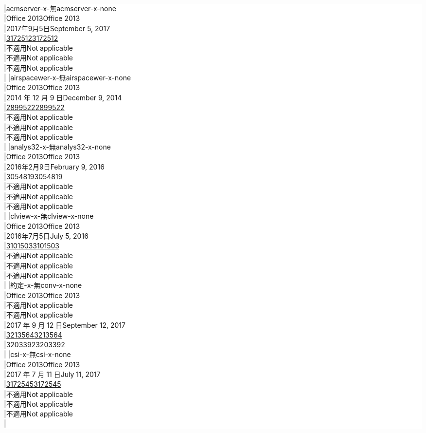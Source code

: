|<span data-ttu-id="9f6e7-141">acmserver-x-無</span><span class="sxs-lookup"><span data-stu-id="9f6e7-141">acmserver-x-none</span></span>  <br/> |<span data-ttu-id="9f6e7-142">Office 2013</span><span class="sxs-lookup"><span data-stu-id="9f6e7-142">Office 2013</span></span>  <br/> |<span data-ttu-id="9f6e7-143">2017年9月5日</span><span class="sxs-lookup"><span data-stu-id="9f6e7-143">September 5, 2017</span></span>  <br/> |[<span data-ttu-id="9f6e7-144">3172512</span><span class="sxs-lookup"><span data-stu-id="9f6e7-144">3172512</span></span>](https://support.microsoft.com/help/3172512) <br/> |<span data-ttu-id="9f6e7-145">不適用</span><span class="sxs-lookup"><span data-stu-id="9f6e7-145">Not applicable</span></span>  <br/> |<span data-ttu-id="9f6e7-146">不適用</span><span class="sxs-lookup"><span data-stu-id="9f6e7-146">Not applicable</span></span>  <br/> |<span data-ttu-id="9f6e7-147">不適用</span><span class="sxs-lookup"><span data-stu-id="9f6e7-147">Not applicable</span></span>  <br/> |
|<span data-ttu-id="9f6e7-148">airspacewer-x-無</span><span class="sxs-lookup"><span data-stu-id="9f6e7-148">airspacewer-x-none</span></span>  <br/> |<span data-ttu-id="9f6e7-149">Office 2013</span><span class="sxs-lookup"><span data-stu-id="9f6e7-149">Office 2013</span></span>  <br/> |<span data-ttu-id="9f6e7-150">2014 年 12 月 9 日</span><span class="sxs-lookup"><span data-stu-id="9f6e7-150">December 9, 2014</span></span>  <br/> |[<span data-ttu-id="9f6e7-151">2899522</span><span class="sxs-lookup"><span data-stu-id="9f6e7-151">2899522</span></span>](https://support.microsoft.com/kb/2899522) <br/> |<span data-ttu-id="9f6e7-152">不適用</span><span class="sxs-lookup"><span data-stu-id="9f6e7-152">Not applicable</span></span>  <br/> |<span data-ttu-id="9f6e7-153">不適用</span><span class="sxs-lookup"><span data-stu-id="9f6e7-153">Not applicable</span></span>  <br/> |<span data-ttu-id="9f6e7-154">不適用</span><span class="sxs-lookup"><span data-stu-id="9f6e7-154">Not applicable</span></span>  <br/> |
|<span data-ttu-id="9f6e7-155">analys32-x-無</span><span class="sxs-lookup"><span data-stu-id="9f6e7-155">analys32-x-none</span></span>  <br/> |<span data-ttu-id="9f6e7-156">Office 2013</span><span class="sxs-lookup"><span data-stu-id="9f6e7-156">Office 2013</span></span>  <br/> |<span data-ttu-id="9f6e7-157">2016年2月9日</span><span class="sxs-lookup"><span data-stu-id="9f6e7-157">February 9, 2016</span></span>  <br/> |[<span data-ttu-id="9f6e7-158">3054819</span><span class="sxs-lookup"><span data-stu-id="9f6e7-158">3054819</span></span>](https://support.microsoft.com/kb/3054819) <br/> |<span data-ttu-id="9f6e7-159">不適用</span><span class="sxs-lookup"><span data-stu-id="9f6e7-159">Not applicable</span></span>  <br/> |<span data-ttu-id="9f6e7-160">不適用</span><span class="sxs-lookup"><span data-stu-id="9f6e7-160">Not applicable</span></span>  <br/> |<span data-ttu-id="9f6e7-161">不適用</span><span class="sxs-lookup"><span data-stu-id="9f6e7-161">Not applicable</span></span>  <br/> |
|<span data-ttu-id="9f6e7-162">clview-x-無</span><span class="sxs-lookup"><span data-stu-id="9f6e7-162">clview-x-none</span></span>  <br/> |<span data-ttu-id="9f6e7-163">Office 2013</span><span class="sxs-lookup"><span data-stu-id="9f6e7-163">Office 2013</span></span>  <br/> |<span data-ttu-id="9f6e7-164">2016年7月5日</span><span class="sxs-lookup"><span data-stu-id="9f6e7-164">July 5, 2016</span></span>  <br/> |[<span data-ttu-id="9f6e7-165">3101503</span><span class="sxs-lookup"><span data-stu-id="9f6e7-165">3101503</span></span>](https://support.microsoft.com/kb/3101503) <br/> |<span data-ttu-id="9f6e7-166">不適用</span><span class="sxs-lookup"><span data-stu-id="9f6e7-166">Not applicable</span></span>  <br/> |<span data-ttu-id="9f6e7-167">不適用</span><span class="sxs-lookup"><span data-stu-id="9f6e7-167">Not applicable</span></span>  <br/> |<span data-ttu-id="9f6e7-168">不適用</span><span class="sxs-lookup"><span data-stu-id="9f6e7-168">Not applicable</span></span>  <br/> |
|<span data-ttu-id="9f6e7-169">約定-x-無</span><span class="sxs-lookup"><span data-stu-id="9f6e7-169">conv-x-none</span></span>  <br/> |<span data-ttu-id="9f6e7-170">Office 2013</span><span class="sxs-lookup"><span data-stu-id="9f6e7-170">Office 2013</span></span>  <br/> |<span data-ttu-id="9f6e7-171">不適用</span><span class="sxs-lookup"><span data-stu-id="9f6e7-171">Not applicable</span></span>  <br/> |<span data-ttu-id="9f6e7-172">不適用</span><span class="sxs-lookup"><span data-stu-id="9f6e7-172">Not applicable</span></span>  <br/> |<span data-ttu-id="9f6e7-173">2017 年 9 月 12 日</span><span class="sxs-lookup"><span data-stu-id="9f6e7-173">September 12, 2017</span></span>  <br/> |[<span data-ttu-id="9f6e7-174">3213564</span><span class="sxs-lookup"><span data-stu-id="9f6e7-174">3213564</span></span>](https://support.microsoft.com/help/3213564) <br/> |[<span data-ttu-id="9f6e7-175">3203392</span><span class="sxs-lookup"><span data-stu-id="9f6e7-175">3203392</span></span>](https://support.microsoft.com/help/3203392) <br/> |
|<span data-ttu-id="9f6e7-176">csi-x-無</span><span class="sxs-lookup"><span data-stu-id="9f6e7-176">csi-x-none</span></span>  <br/> |<span data-ttu-id="9f6e7-177">Office 2013</span><span class="sxs-lookup"><span data-stu-id="9f6e7-177">Office 2013</span></span>  <br/> |<span data-ttu-id="9f6e7-178">2017 年 7 月 11 日</span><span class="sxs-lookup"><span data-stu-id="9f6e7-178">July 11, 2017</span></span>  <br/> |[<span data-ttu-id="9f6e7-179">3172545</span><span class="sxs-lookup"><span data-stu-id="9f6e7-179">3172545</span></span>](https://support.microsoft.com/help/3172545) <br/> |<span data-ttu-id="9f6e7-180">不適用</span><span class="sxs-lookup"><span data-stu-id="9f6e7-180">Not applicable</span></span>  <br/> |<span data-ttu-id="9f6e7-181">不適用</span><span class="sxs-lookup"><span data-stu-id="9f6e7-181">Not applicable</span></span>  <br/> |<span data-ttu-id="9f6e7-182">不適用</span><span class="sxs-lookup"><span data-stu-id="9f6e7-182">Not applicable</span></span>  <br/> |